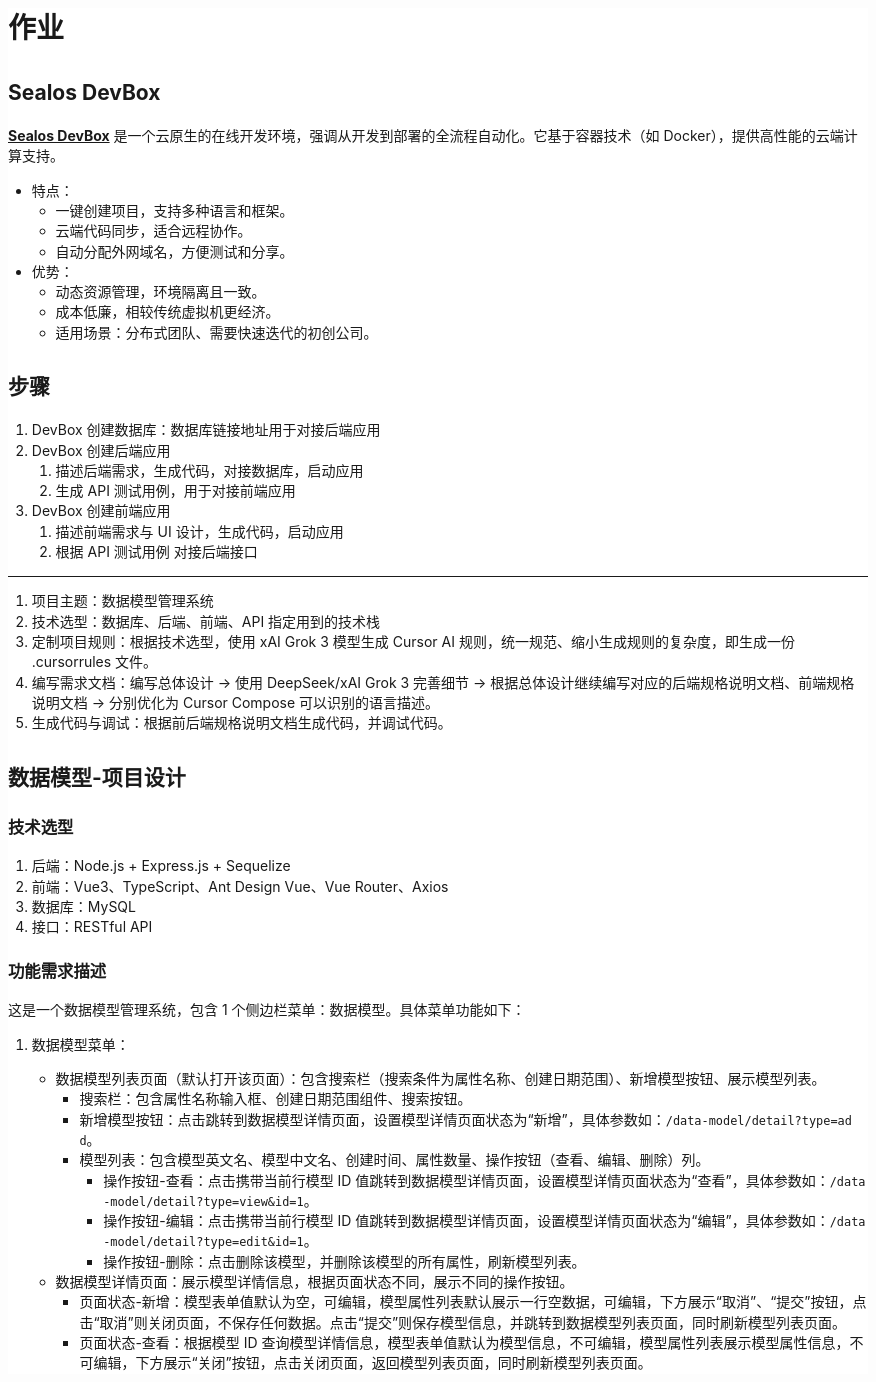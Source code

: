 # 作业

## Sealos DevBox

**[Sealos DevBox](https://hzh.sealos.run/)** 是一个云原生的在线开发环境，强调从开发到部署的全流程自动化。它基于容器技术（如 Docker），提供高性能的云端计算支持。

- 特点：
  - 一键创建项目，支持多种语言和框架。
  - 云端代码同步，适合远程协作。
  - 自动分配外网域名，方便测试和分享。
- 优势：
  - 动态资源管理，环境隔离且一致。
  - 成本低廉，相较传统虚拟机更经济。
  - 适用场景：分布式团队、需要快速迭代的初创公司。

## 步骤

1. DevBox 创建数据库：数据库链接地址用于对接后端应用
2. DevBox 创建后端应用
   1. 描述后端需求，生成代码，对接数据库，启动应用
   2. 生成 API 测试用例，用于对接前端应用
3. DevBox 创建前端应用
   1. 描述前端需求与 UI 设计，生成代码，启动应用
   2. 根据 API 测试用例 对接后端接口

---

1. 项目主题：数据模型管理系统
2. 技术选型：数据库、后端、前端、API 指定用到的技术栈
3. 定制项目规则：根据技术选型，使用 xAI Grok 3 模型生成 Cursor AI 规则，统一规范、缩小生成规则的复杂度，即生成一份 .cursorrules 文件。
4. 编写需求文档：编写总体设计 -> 使用 DeepSeek/xAI Grok 3 完善细节 -> 根据总体设计继续编写对应的后端规格说明文档、前端规格说明文档 -> 分别优化为 Cursor Compose 可以识别的语言描述。
5. 生成代码与调试：根据前后端规格说明文档生成代码，并调试代码。

## 数据模型-项目设计

### 技术选型

1. 后端：Node.js + Express.js + Sequelize
2. 前端：Vue3、TypeScript、Ant Design Vue、Vue Router、Axios
3. 数据库：MySQL
4. 接口：RESTful API

### 功能需求描述

这是一个数据模型管理系统，包含 1 个侧边栏菜单：数据模型。具体菜单功能如下：

1. 数据模型菜单：

   - 数据模型列表页面（默认打开该页面）：包含搜索栏（搜索条件为属性名称、创建日期范围）、新增模型按钮、展示模型列表。
     - 搜索栏：包含属性名称输入框、创建日期范围组件、搜索按钮。
     - 新增模型按钮：点击跳转到数据模型详情页面，设置模型详情页面状态为“新增”，具体参数如：`/data-model/detail?type=add`。
     - 模型列表：包含模型英文名、模型中文名、创建时间、属性数量、操作按钮（查看、编辑、删除）列。
       - 操作按钮-查看：点击携带当前行模型 ID 值跳转到数据模型详情页面，设置模型详情页面状态为“查看”，具体参数如：`/data-model/detail?type=view&id=1`。
       - 操作按钮-编辑：点击携带当前行模型 ID 值跳转到数据模型详情页面，设置模型详情页面状态为“编辑”，具体参数如：`/data-model/detail?type=edit&id=1`。
       - 操作按钮-删除：点击删除该模型，并删除该模型的所有属性，刷新模型列表。
   - 数据模型详情页面：展示模型详情信息，根据页面状态不同，展示不同的操作按钮。
     - 页面状态-新增：模型表单值默认为空，可编辑，模型属性列表默认展示一行空数据，可编辑，下方展示“取消”、“提交”按钮，点击“取消”则关闭页面，不保存任何数据。点击“提交”则保存模型信息，并跳转到数据模型列表页面，同时刷新模型列表页面。
     - 页面状态-查看：根据模型 ID 查询模型详情信息，模型表单值默认为模型信息，不可编辑，模型属性列表展示模型属性信息，不可编辑，下方展示“关闭”按钮，点击关闭页面，返回模型列表页面，同时刷新模型列表页面。
